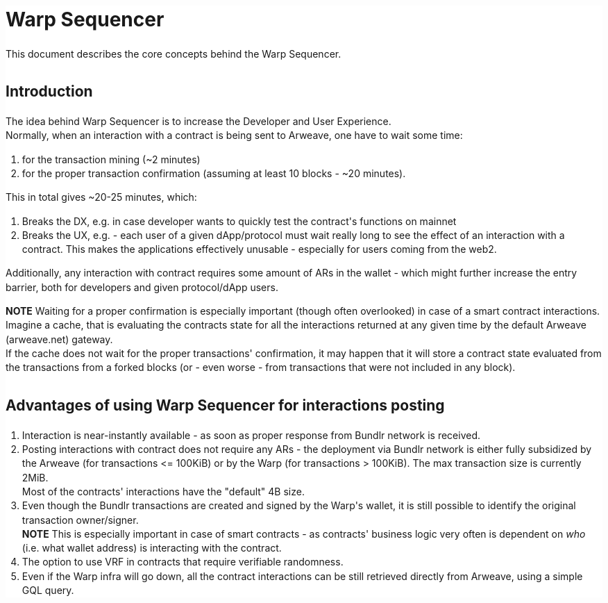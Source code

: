 # Warp Sequencer

This document describes the core concepts behind the Warp Sequencer.

## Introduction

The idea behind Warp Sequencer is to increase the Developer and User Experience.  
Normally, when an interaction with a contract is being sent to Arweave, one have to wait some time:

1. for the transaction mining (~2 minutes)
2. for the proper transaction confirmation (assuming at least 10 blocks - ~20 minutes).

This in total gives ~20-25 minutes, which:

1. Breaks the DX, e.g. in case developer wants to quickly test the contract's functions on mainnet
2. Breaks the UX, e.g. - each user of a given dApp/protocol must wait really long to see the effect
   of an interaction with a contract. This makes the applications effectively unusable - especially for users coming
   from the web2.

Additionally, any interaction with contract requires some amount of ARs in the wallet - which might further increase
the entry barrier, both for developers and given protocol/dApp users.

**NOTE** Waiting for a proper confirmation
is especially important (though often overlooked) in case of a smart contract interactions.  
Imagine a cache, that is evaluating the contracts state for all the interactions returned at any given time by the
default Arweave (arweave.net) gateway.  
If the cache does not wait for the proper transactions' confirmation, it may happen
that it will store a contract state evaluated from the transactions from a forked blocks (or - even worse - from
transactions that were not included in any block).

## Advantages of using Warp Sequencer for interactions posting

1. Interaction is near-instantly available - as soon as proper response from Bundlr network is received.
2. Posting interactions with contract does not require any ARs - the deployment via Bundlr network is either
   fully subsidized by the Arweave (for transactions <= 100KiB) or by the Warp (for transactions > 100KiB).
   The max transaction size is currently 2MiB.  
   Most of the contracts' interactions have the "default" 4B size.
3. Even though the Bundlr transactions are created and signed by the Warp's wallet, it is still possible to identify
   the original transaction owner/signer.  
   **NOTE** This is especially important in case of smart contracts - as contracts' business
   logic very often is dependent on *who* (i.e. what wallet address) is interacting with the contract.
4. The option to use VRF in contracts that require verifiable randomness.
5. Even if the Warp infra will go down, all the contract interactions can be still retrieved directly from Arweave,
   using
   a simple GQL query.
